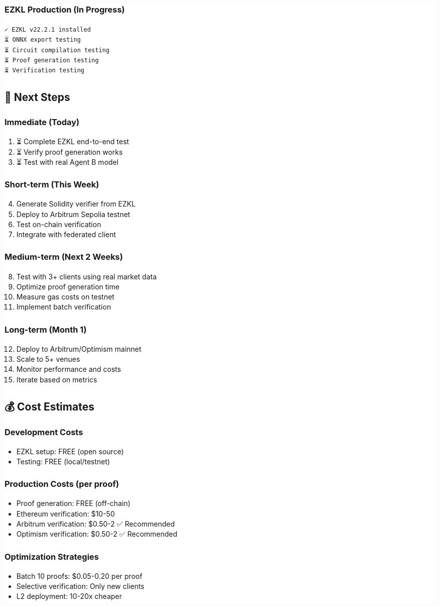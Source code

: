 ### EZKL Production (In Progress)
```
✓ EZKL v22.2.1 installed
⏳ ONNX export testing
⏳ Circuit compilation testing
⏳ Proof generation testing
⏳ Verification testing
```

## 🚀 Next Steps

### Immediate (Today)
1. ⏳ Complete EZKL end-to-end test
2. ⏳ Verify proof generation works
3. ⏳ Test with real Agent B model

### Short-term (This Week)
4. Generate Solidity verifier from EZKL
5. Deploy to Arbitrum Sepolia testnet
6. Test on-chain verification
7. Integrate with federated client

### Medium-term (Next 2 Weeks)
8. Test with 3+ clients using real market data
9. Optimize proof generation time
10. Measure gas costs on testnet
11. Implement batch verification

### Long-term (Month 1)
12. Deploy to Arbitrum/Optimism mainnet
13. Scale to 5+ venues
14. Monitor performance and costs
15. Iterate based on metrics

## 💰 Cost Estimates

### Development Costs
- EZKL setup: FREE (open source)
- Testing: FREE (local/testnet)

### Production Costs (per proof)
- Proof generation: FREE (off-chain)
- Ethereum verification: $10-50
- Arbitrum verification: $0.50-2 ✅ Recommended
- Optimism verification: $0.50-2 ✅ Recommended

### Optimization Strategies
- Batch 10 proofs: $0.05-0.20 per proof
- Selective verification: Only new clients
- L2 deployment: 10-20x cheaper
